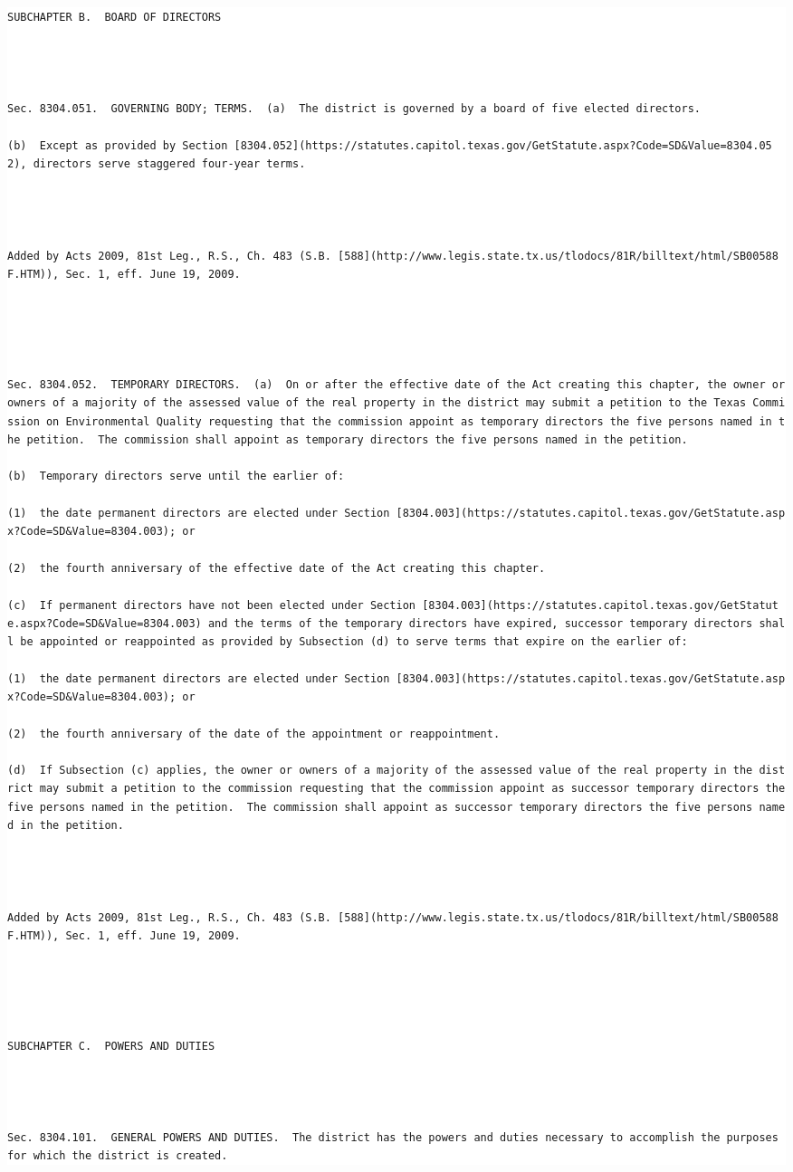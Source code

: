     
    SUBCHAPTER B.  BOARD OF DIRECTORS
    
      
    
    
    Sec. 8304.051.  GOVERNING BODY; TERMS.  (a)  The district is governed by a board of five elected directors.
    
    (b)  Except as provided by Section [8304.052](https://statutes.capitol.texas.gov/GetStatute.aspx?Code=SD&Value=8304.052), directors serve staggered four-year terms.
    
    
    
    
    Added by Acts 2009, 81st Leg., R.S., Ch. 483 (S.B. [588](http://www.legis.state.tx.us/tlodocs/81R/billtext/html/SB00588F.HTM)), Sec. 1, eff. June 19, 2009.
    
    
    
    
    
    Sec. 8304.052.  TEMPORARY DIRECTORS.  (a)  On or after the effective date of the Act creating this chapter, the owner or owners of a majority of the assessed value of the real property in the district may submit a petition to the Texas Commission on Environmental Quality requesting that the commission appoint as temporary directors the five persons named in the petition.  The commission shall appoint as temporary directors the five persons named in the petition.
    
    (b)  Temporary directors serve until the earlier of:
    
    (1)  the date permanent directors are elected under Section [8304.003](https://statutes.capitol.texas.gov/GetStatute.aspx?Code=SD&Value=8304.003); or
    
    (2)  the fourth anniversary of the effective date of the Act creating this chapter.
    
    (c)  If permanent directors have not been elected under Section [8304.003](https://statutes.capitol.texas.gov/GetStatute.aspx?Code=SD&Value=8304.003) and the terms of the temporary directors have expired, successor temporary directors shall be appointed or reappointed as provided by Subsection (d) to serve terms that expire on the earlier of:
    
    (1)  the date permanent directors are elected under Section [8304.003](https://statutes.capitol.texas.gov/GetStatute.aspx?Code=SD&Value=8304.003); or
    
    (2)  the fourth anniversary of the date of the appointment or reappointment.
    
    (d)  If Subsection (c) applies, the owner or owners of a majority of the assessed value of the real property in the district may submit a petition to the commission requesting that the commission appoint as successor temporary directors the five persons named in the petition.  The commission shall appoint as successor temporary directors the five persons named in the petition.
    
    
    
    
    Added by Acts 2009, 81st Leg., R.S., Ch. 483 (S.B. [588](http://www.legis.state.tx.us/tlodocs/81R/billtext/html/SB00588F.HTM)), Sec. 1, eff. June 19, 2009.
    
    
    
    
    
    SUBCHAPTER C.  POWERS AND DUTIES
    
      
    
    
    Sec. 8304.101.  GENERAL POWERS AND DUTIES.  The district has the powers and duties necessary to accomplish the purposes for which the district is created.
    